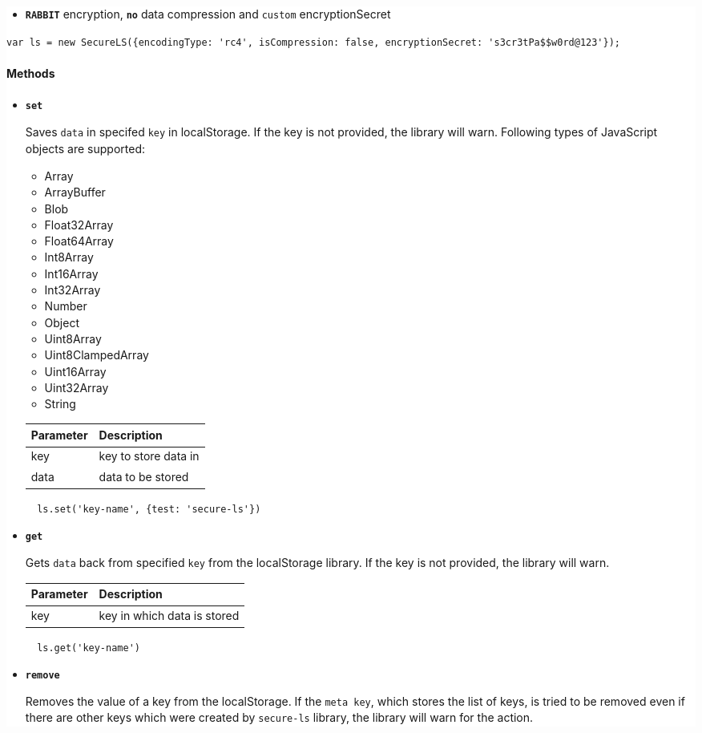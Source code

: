 - **`RABBIT`** encryption, **`no`** data compression and `custom` encryptionSecret

```
var ls = new SecureLS({encodingType: 'rc4', isCompression: false, encryptionSecret: 's3cr3tPa$$w0rd@123'});
```

#### Methods

- **`set`**

  Saves `data` in specifed `key` in localStorage. If the key is not provided, the library will warn. Following types of JavaScript objects are supported:

  - Array
  - ArrayBuffer
  - Blob
  - Float32Array
  - Float64Array
  - Int8Array
  - Int16Array
  - Int32Array
  - Number
  - Object
  - Uint8Array
  - Uint8ClampedArray
  - Uint16Array
  - Uint32Array
  - String

  | Parameter | Description          |
  | --------- | -------------------- |
  | key       | key to store data in |
  | data      | data to be stored    |

  ```
    ls.set('key-name', {test: 'secure-ls'})
  ```

- **`get`**

  Gets `data` back from specified `key` from the localStorage library. If the key is not provided, the library will warn.

  | Parameter | Description                 |
  | --------- | --------------------------- |
  | key       | key in which data is stored |

  ```
    ls.get('key-name')
  ```

- **`remove`**

  Removes the value of a key from the localStorage. If the `meta key`, which stores the list of keys, is tried to be removed even if there are other keys which were created by `secure-ls` library, the library will warn for the action.
